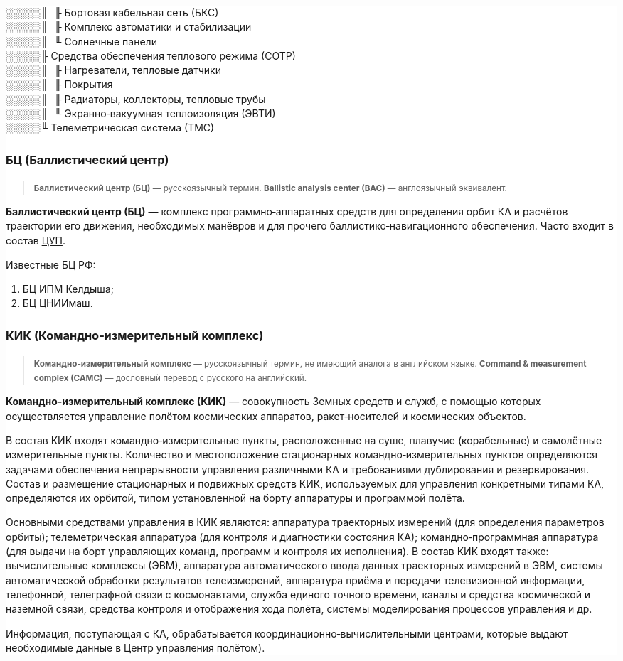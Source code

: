 ░░░░░║ ╟ Бортовая кабельная сеть (БКС)  
░░░░░║ ╟ Комплекс автоматики и стабилизации  
░░░░░║ ╙ Солнечные панели  
░░░░░╟ Средства обеспечения теплового режима (СОТР)  
░░░░░║ ╟ Нагреватели, тепловые датчики  
░░░░░║ ╟ Покрытия  
░░░░░║ ╟ Радиаторы, коллекторы, тепловые трубы  
░░░░░║ ╙ Экранно‑вакуумная теплоизоляция (ЭВТИ)  
░░░░░╙ Телеметрическая система (ТМС)



### БЦ (Баллистический центр)
> <small>**Баллистический центр (БЦ)** — русскоязычный термин. **Ballistic analysis center (BAC)** — англоязычный эквивалент.</small>

**Баллистический центр (БЦ)** — комплекс программно‑аппаратных средств для определения орбит КА и расчётов траектории его движения, необходимых манёвров и для прочего баллистико‑навигационного обеспечения. Часто входит в состав [ЦУП](scs.md).

Известные БЦ РФ:

   1. БЦ [ИПМ Келдыша](contact/keldysh_ipm.md);
   1. БЦ [ЦНИИмаш](contact/tsniimash.md).



### КИК (Командно‑измерительный комплекс)
> <small>**Командно‑измерительный комплекс** — русскоязычный термин, не имеющий аналога в английском языке. **Сommand & measurement complex (CAMC)** — дословный перевод с русского на английский.</small>

**Командно‑измерительный комплекс (КИК)** — совокупность Земных средств и служб, с помощью которых осуществляется управление полётом [космических аппаратов](sc.md), [ракет‑носителей](lv.md) и космических объектов.

В состав КИК входят командно‑измерительные пункты, расположенные на суше, плавучие (корабельные) и самолётные измерительные пункты. Количество и местоположение стационарных командно‑измерительных пунктов определяются задачами обеспечения непрерывности управления различными КА и требованиями дублирования и резервирования. Состав и размещение стационарных и подвижных средств КИК, используемых для управления конкретными типами КА, определяются их орбитой, типом установленной на борту аппаратуры и программой полёта.

Основными средствами управления в КИК являются: аппаратура траекторных измерений (для определения параметров орбиты); телеметрическая аппаратура (для контроля и диагностики состояния КА); командно‑программная аппаратура (для выдачи на борт управляющих команд, программ и контроля их исполнения). В состав КИК входят также: вычислительные комплексы (ЭВМ), аппаратура автоматического ввода данных траекторных измерений в ЭВМ, системы автоматической обработки результатов телеизмерений, аппаратура приёма и передачи телевизионной информации, телефонной, телеграфной связи с космонавтами, служба единого точного времени, каналы и средства космической и наземной связи, средства контроля и отображения хода полёта, системы моделирования процессов управления и др.

Информация, поступающая с КА, обрабатывается координационно‑вычислительными центрами, которые выдают необходимые данные в Центр управления полётом).

